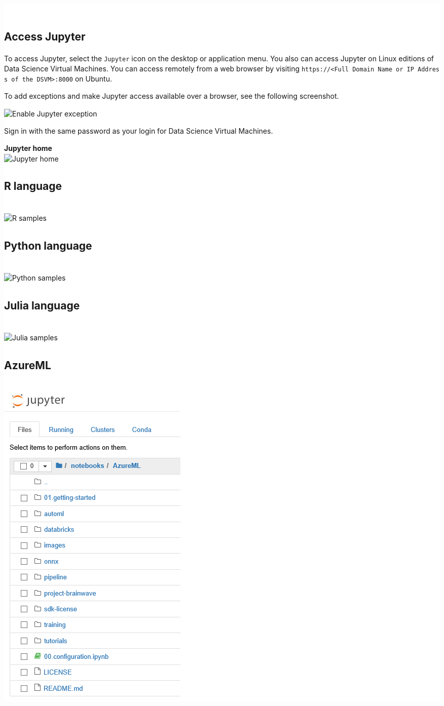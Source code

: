 <br/>

## Access Jupyter 

To access Jupyter, select the `Jupyter` icon on the desktop or application menu. You also can access Jupyter on Linux editions of Data Science Virtual Machines. You can access remotely from a web browser by visiting `https://<Full Domain Name or IP Address of the DSVM>:8000` on Ubuntu.

To add exceptions and make Jupyter access available over a browser, see the following screenshot.


![Enable Jupyter exception](./media/ubuntu-jupyter-exception.png)


Sign in with the same password as your login for Data Science Virtual Machines.
<br/>

**Jupyter home**
<br/>![Jupyter home](./media/jupyter-home.png)<br/>

## R language 
<br/>![R samples](./media/r-language-samples.png)<br/>

## Python language
<br/>![Python samples](./media/python-language-samples.png)<br/>

## Julia language 
<br/>![Julia samples](./media/julia-samples.png)<br/>

## AzureML 
<br/>![AzurekML samples](./media/azureml-samples.png)<br/>
